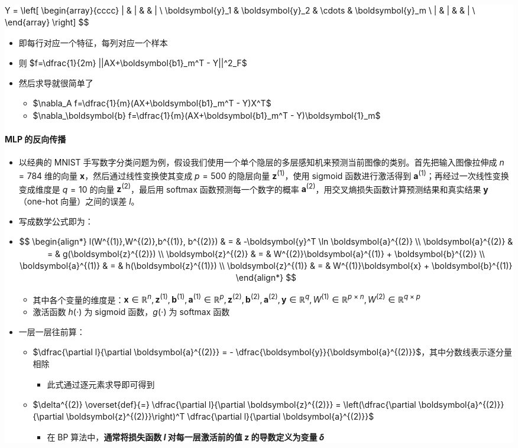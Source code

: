   Y = 
  \left[ \begin{array}{cccc}
  | & | &  & |  \\
  \boldsymbol{y}_1 & \boldsymbol{y}_2 & \cdots  & \boldsymbol{y}_m  \\
  | & | &  & |  \\
  \end{array}
  \right]
  $$

  - 即每行对应一个特征，每列对应一个样本
  - 则 $f=\dfrac{1}{2m} ||AX+\boldsymbol{b1}_m^T - Y||^2_F$

- 然后求导就很简单了

  - $\nabla_A f=\dfrac{1}{m}(AX+\boldsymbol{b1}_m^T - Y)X^T$
  - $\nabla_\boldsymbol{b} f=\dfrac{1}{m}(AX+\boldsymbol{b1}_m^T - Y)\boldsymbol{1}_m$





#### MLP 的反向传播

- 以经典的 MNIST 手写数字分类问题为例，假设我们使用一个单个隐层的多层感知机来预测当前图像的类别。首先把输入图像拉伸成 $n=784​$ 维的向量 $\boldsymbol{x}​$，然后通过线性变换使其变成 $p=500​$ 的隐层向量 $\boldsymbol{z}^{(1)}​$，使用 sigmoid 函数进行激活得到 $\boldsymbol{a}^{(1)}​$；再经过一次线性变换变成维度是 $q=10​$ 的向量 $\boldsymbol{z}^{(2)}​$，最后用 softmax 函数预测每一个数字的概率 $\boldsymbol{a}^{(2)}​$，用交叉熵损失函数计算预测结果和真实结果 $\boldsymbol{y}​$（one-hot 向量）之间的误差 $l​$。

- 写成数学公式即为：

- $$
  \begin{align*}
    l(W^{(1)},W^{(2)},b^{(1)}, b^{(2)}) & = & -\boldsymbol{y}^T \ln \boldsymbol{a}^{(2)} \\
    \boldsymbol{a}^{(2)} & = & g(\boldsymbol{z}^{(2)}) \\ 
    \boldsymbol{z}^{(2)} & = & W^{(2)}\boldsymbol{a}^{(1)} + \boldsymbol{b}^{(2)} \\ 
   \boldsymbol{a}^{(1)} & = & h(\boldsymbol{z}^{(1)}) \\ 
    \boldsymbol{z}^{(1)} & = & W^{(1)}\boldsymbol{x} + \boldsymbol{b}^{(1)}
         \end{align*}
  $$

  - 其中各个变量的维度是：$\boldsymbol{x}\in \mathbb{R}^{n}, \boldsymbol{z}^{(1)}, \boldsymbol{b}^{(1)}, \boldsymbol{a}^{(1)} \in \mathbb{R}^p, \boldsymbol{z}^{(2)},\boldsymbol{b}^{(2)}, \boldsymbol{a}^{(2)}, \boldsymbol{y} \in \mathbb{R}^q, W^{(1)}\in\mathbb{R}^{p\times n}, W^{(2)}\in\mathbb{R}^{q\times p}$
  - 激活函数 $h(\cdot)$ 为 sigmoid 函数，$g(\cdot)$ 为 softmax 函数

- 一层一层往前算：

  - $\dfrac{\partial l}{\partial \boldsymbol{a}^{(2)}} = - \dfrac{\boldsymbol{y}}{\boldsymbol{a}^{(2)}}$，其中分数线表示逐分量相除

    - 此式通过逐元素求导即可得到

  - $\delta^{(2)} \overset{def}{=} \dfrac{\partial l}{\partial \boldsymbol{z}^{(2)}} = \left(\dfrac{\partial \boldsymbol{a}^{(2)}}{\partial \boldsymbol{z}^{(2)}}\right)^T \dfrac{\partial l}{\partial \boldsymbol{a}^{(2)}}$

    - 在 BP 算法中，**通常将损失函数 $l$ 对每一层激活前的值 $\boldsymbol{z}$ 的导数定义为变量 $\delta$**
